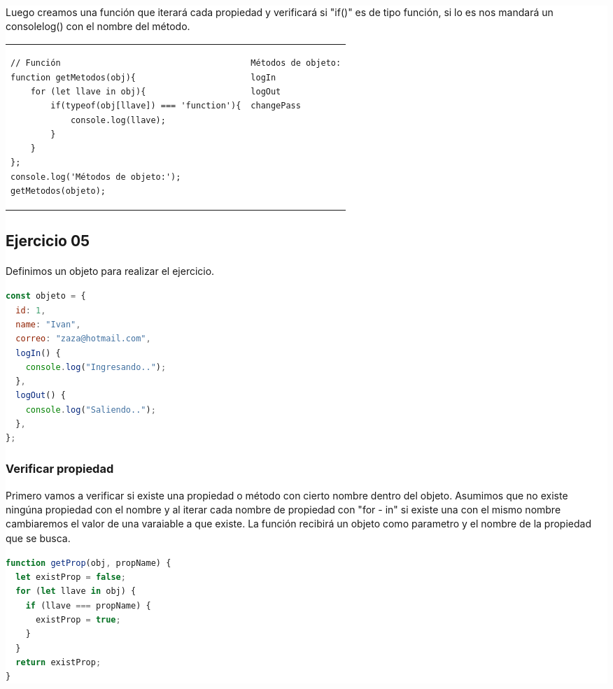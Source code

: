 Luego creamos una función que iterará cada propiedad y verificará si "if()" es de tipo función, si lo es nos mandará un consolelog() con el nombre del método.

<table><tbody><tr><td><pre><code class="language-javascript">// Función
function getMetodos(obj){
    for (let llave in obj){
        if(typeof(obj[llave]) === 'function'){
            console.log(llave);
        }
    }
};
console.log('Métodos de objeto:');
getMetodos(objeto);</code></pre></td><td><pre><code class="language-">Métodos de objeto:
logIn
logOut
changePass</code></pre></td></tr></tbody></table>

## Ejercicio 05

Definimos un objeto para realizar el ejercicio.

```javascript
const objeto = {
  id: 1,
  name: "Ivan",
  correo: "zaza@hotmail.com",
  logIn() {
    console.log("Ingresando..");
  },
  logOut() {
    console.log("Saliendo..");
  },
};
```

### Verificar propiedad

Primero vamos a verificar si existe una propiedad o método con cierto nombre dentro del objeto. Asumimos que no existe ningúna propiedad con el nombre y al iterar cada nombre de propiedad con "for - in" si existe una con el mismo nombre cambiaremos el valor de una varaiable a que existe. La función recibirá un objeto como parametro y el nombre de la propiedad que se busca.

```javascript
function getProp(obj, propName) {
  let existProp = false;
  for (let llave in obj) {
    if (llave === propName) {
      existProp = true;
    }
  }
  return existProp;
}
```
